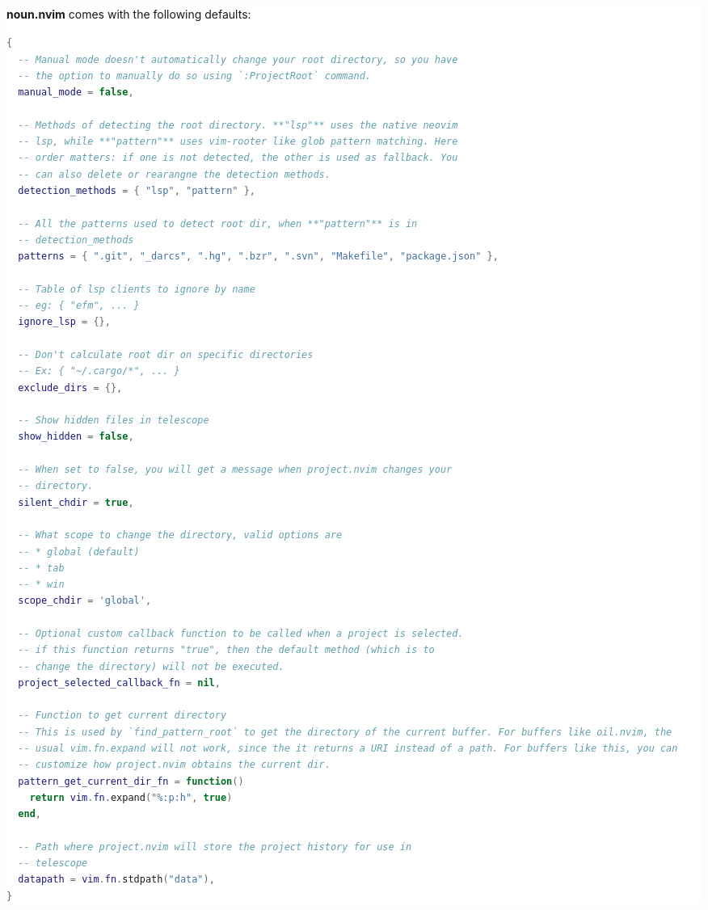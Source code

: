 **noun.nvim** comes with the following defaults:

```lua
{
  -- Manual mode doesn't automatically change your root directory, so you have
  -- the option to manually do so using `:ProjectRoot` command.
  manual_mode = false,

  -- Methods of detecting the root directory. **"lsp"** uses the native neovim
  -- lsp, while **"pattern"** uses vim-rooter like glob pattern matching. Here
  -- order matters: if one is not detected, the other is used as fallback. You
  -- can also delete or rearangne the detection methods.
  detection_methods = { "lsp", "pattern" },

  -- All the patterns used to detect root dir, when **"pattern"** is in
  -- detection_methods
  patterns = { ".git", "_darcs", ".hg", ".bzr", ".svn", "Makefile", "package.json" },

  -- Table of lsp clients to ignore by name
  -- eg: { "efm", ... }
  ignore_lsp = {},

  -- Don't calculate root dir on specific directories
  -- Ex: { "~/.cargo/*", ... }
  exclude_dirs = {},

  -- Show hidden files in telescope
  show_hidden = false,

  -- When set to false, you will get a message when project.nvim changes your
  -- directory.
  silent_chdir = true,

  -- What scope to change the directory, valid options are
  -- * global (default)
  -- * tab
  -- * win
  scope_chdir = 'global',

  -- Optional custom callback function to be called when a project is selected.
  -- if this function returns "true", then the default method (which is to
  -- change the directory) will not be executed.
  project_selected_callback_fn = nil,

  -- Function to get current directory
  -- This is used by `find_pattern_root` to get the directory of the current buffer. For buffers like oil.nvim, the
  -- usual vim.fn.expand will not work, since the it returns a URI instead of a path. For buffers like this, you can
  -- customize how project.nvim obtains the current dir.
  pattern_get_current_dir_fn = function()
    return vim.fn.expand("%:p:h", true)
  end,

  -- Path where project.nvim will store the project history for use in
  -- telescope
  datapath = vim.fn.stdpath("data"),
}
```
